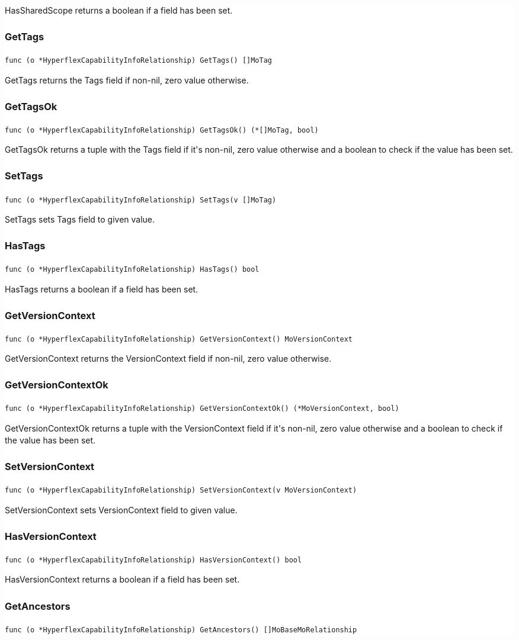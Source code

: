 HasSharedScope returns a boolean if a field has been set.

### GetTags

`func (o *HyperflexCapabilityInfoRelationship) GetTags() []MoTag`

GetTags returns the Tags field if non-nil, zero value otherwise.

### GetTagsOk

`func (o *HyperflexCapabilityInfoRelationship) GetTagsOk() (*[]MoTag, bool)`

GetTagsOk returns a tuple with the Tags field if it's non-nil, zero value otherwise
and a boolean to check if the value has been set.

### SetTags

`func (o *HyperflexCapabilityInfoRelationship) SetTags(v []MoTag)`

SetTags sets Tags field to given value.

### HasTags

`func (o *HyperflexCapabilityInfoRelationship) HasTags() bool`

HasTags returns a boolean if a field has been set.

### GetVersionContext

`func (o *HyperflexCapabilityInfoRelationship) GetVersionContext() MoVersionContext`

GetVersionContext returns the VersionContext field if non-nil, zero value otherwise.

### GetVersionContextOk

`func (o *HyperflexCapabilityInfoRelationship) GetVersionContextOk() (*MoVersionContext, bool)`

GetVersionContextOk returns a tuple with the VersionContext field if it's non-nil, zero value otherwise
and a boolean to check if the value has been set.

### SetVersionContext

`func (o *HyperflexCapabilityInfoRelationship) SetVersionContext(v MoVersionContext)`

SetVersionContext sets VersionContext field to given value.

### HasVersionContext

`func (o *HyperflexCapabilityInfoRelationship) HasVersionContext() bool`

HasVersionContext returns a boolean if a field has been set.

### GetAncestors

`func (o *HyperflexCapabilityInfoRelationship) GetAncestors() []MoBaseMoRelationship`
